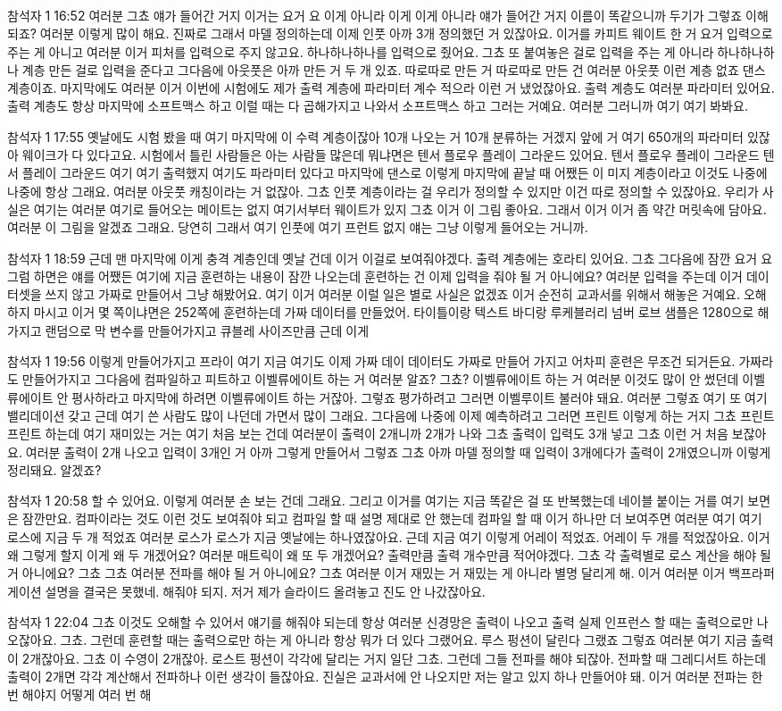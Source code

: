 참석자 1 16:52
여러분 그쵸 얘가 들어간 거지 이거는 요거 요 이게 아니라 이게 이게 아니라 얘가 들어간 거지 이름이 똑같으니까 두기가 그렇죠 이해되죠?
여러분 이렇게 많이 해요. 진짜로 그래서 마델 정의하는데 이제 인풋 아까 3개 정의했던 거 있잖아요.
이거를 카피트 웨이트 한 거 요거 입력으로 주는 게 아니고 여러분 이거 피처를 입력으로 주지 않고요.
하나하나하나를 입력으로 줬어요. 그쵸 또 붙여놓은 걸로 입력을 주는 게 아니라 하나하나하나 계층 만든 걸로 입력을 준다고 그다음에 아웃풋은 아까 만든 거 두 개 있죠.
따로따로 만든 거 따로따로 만든 건 여러분 아웃풋 이런 계층 없죠 댄스 계층이죠.
마지막에도 여러분 이거 이번에 시험에도 제가 출력 계층에 파라미터 계수 적으라 이런 거 냈었잖아요.
출력 계층도 여러분 파라미터 있어요. 출력 계층도 항상 마지막에 소프트맥스 하고 이럴 때는 다 곱해가지고 나와서 소프트맥스 하고 그러는 거예요.
여러분 그러니까 여기 여기 봐봐요.

참석자 1 17:55
옛날에도 시험 봤을 때 여기 마지막에 이 수력 계층이잖아 10개 나오는 거 10개 분류하는 거겠지 앞에 거 여기 650개의 파라미터 있잖아 웨이크가 다 있다고요.
시험에서 틀린 사람들은 아는 사람들 많은데 뭐냐면은 텐서 플로우 플레이 그라운드 있어요.
텐서 플로우 플레이 그라운드 텐서 플레이 그라운드 여기 여기 출력했지 여기도 파라미터 있다고 마지막에 댄스로 이렇게 마지막에 끝날 때 어쨌든 이 미지 계층이라고 이것도 나중에 나중에 항상 그래요.
여러분 아웃풋 캐칭이라는 거 없잖아. 그쵸 인풋 계층이라는 걸 우리가 정의할 수 있지만 이건 따로 정의할 수 있잖아요.
우리가 사실은 여기는 여러분 여기로 들어오는 메이트는 없지 여기서부터 웨이트가 있지 그쵸 이거 이 그림 좋아요.
그래서 이거 이거 좀 약간 머릿속에 담아요. 여러분 이 그림을 알겠죠 그래요.
당연히 그래서 여기 인풋에 여기 프런트 없지 얘는 그냥 이렇게 들어오는 거니까.

참석자 1 18:59
근데 맨 마지막에 이게 충격 계층인데 옛날 건데 이거 이걸로 보여줘야겠다.
출력 계층에는 호라티 있어요. 그쵸 그다음에 잠깐 요거 요 그럼 하면은 얘를 어쨌든 여기에 지금 훈련하는 내용이 잠깐 나오는데 훈련하는 건 이제 입력을 줘야 될 거 아니에요?
여러분 입력을 주는데 이거 데이터셋을 쓰지 않고 가짜로 만들어서 그냥 해봤어요.
여기 이거 여러분 이럴 일은 별로 사실은 없겠죠 이거 순전히 교과서를 위해서 해놓은 거예요.
오해하지 마시고 이거 몇 쪽이냐면은 252쪽에 훈련하는데 가짜 데이터를 만들었어.
타이틀이랑 텍스트 바디랑 루케블러리 넘버 로브 샘플은 1280으로 해가지고 랜덤으로 막 변수를 만들어가지고 큐블레 사이즈만큼 근데 이게

참석자 1 19:56
이렇게 만들어가지고 프라이 여기 지금 여기도 이제 가짜 데이 데이터도 가짜로 만들어 가지고 어차피 훈련은 무조건 되거든요.
가짜라도 만들어가지고 그다음에 컴파일하고 피트하고 이벨류에이트 하는 거 여러분 알죠?
그쵸? 이벨류에이트 하는 거 여러분 이것도 많이 안 썼던데 이벨류에이트 안 평사하라고 마지막에 하려면 이벨류에이트 하는 거잖아.
그렇죠 평가하려고 그러면 이벨루이트 불러야 돼요.
여러분 그렇죠 여기 또 여기 밸리데이션 갖고 근데 여기 쓴 사람도 많이 나던데 가면서 많이 그래요.
그다음에 나중에 이제 예측하려고 그러면 프린트 이렇게 하는 거지 그쵸 프린트 프린트 하는데 여기 재미있는 거는 여기 처음 보는 건데 여러분이 출력이 2개니까 2개가 나와 그쵸 출력이 입력도 3개 넣고 그쵸 이런 거 처음 보잖아요.
여러분 출력이 2개 나오고 입력이 3개인 거 아까 그렇게 만들어서 그렇죠 그쵸 아까 마델 정의할 때 입력이 3개에다가 출력이 2개였으니까 이렇게 정리돼요.
알겠죠?

참석자 1 20:58
할 수 있어요. 이렇게 여러분 손 보는 건데 그래요.
그리고 이거를 여기는 지금 똑같은 걸 또 반복했는데 네이블 붙이는 거를 여기 보면은 잠깐만요.
컴파이라는 것도 이런 것도 보여줘야 되고 컴파일 할 때 설명 제대로 안 했는데 컴파일 할 때 이거 하나만 더 보여주면 여러분 여기 여기 로스에 지금 두 개 적었죠 여러분 로스가 로스가 지금 옛날에는 하나였잖아요.
근데 지금 여기 이렇게 어레이 적었죠. 어레이 두 개를 적었잖아요.
이거 왜 그렇게 할지 이게 왜 두 개겠어요? 여러분 매트릭이 왜 또 두 개겠어요?
출력만큼 출력 개수만큼 적어야겠다. 그쵸 각 출력별로 로스 계산을 해야 될 거 아니에요?
그쵸 그쵸 여러분 전파를 해야 될 거 아니에요? 그쵸 여러분 이거 재밌는 거 재밌는 게 아니라 별명 달리게 해.
이거 여러분 이거 백프라퍼게이션 설명을 결국은 못했네.
해줘야 되지. 저거 제가 슬라이드 올려놓고 진도 안 나갔잖아요.

참석자 1 22:04
그쵸 이것도 오해할 수 있어서 얘기를 해줘야 되는데 항상 여러분 신경망은 출력이 나오고 출력 실제 인프런스 할 때는 출력으로만 나오잖아요.
그쵸. 그런데 훈련할 때는 출력으로만 하는 게 아니라 항상 뭐가 더 있다 그랬어요.
루스 펑션이 달린다 그랬죠 그렇죠 여러분 여기 지금 출력이 2개잖아요.
그쵸 이 수영이 2개잖아. 로스트 펑션이 각각에 달리는 거지 일단 그쵸.
그런데 그들 전파를 해야 되잖아. 전파할 때 그레디서트 하는데 출력이 2개면 각각 계산해서 전파하나 이런 생각이 들잖아요.
진실은 교과서에 안 나오지만 저는 알고 있지 하나 만들어야 돼.
이거 여러분 전파는 한 번 해야지 어떻게 여러 번 해
